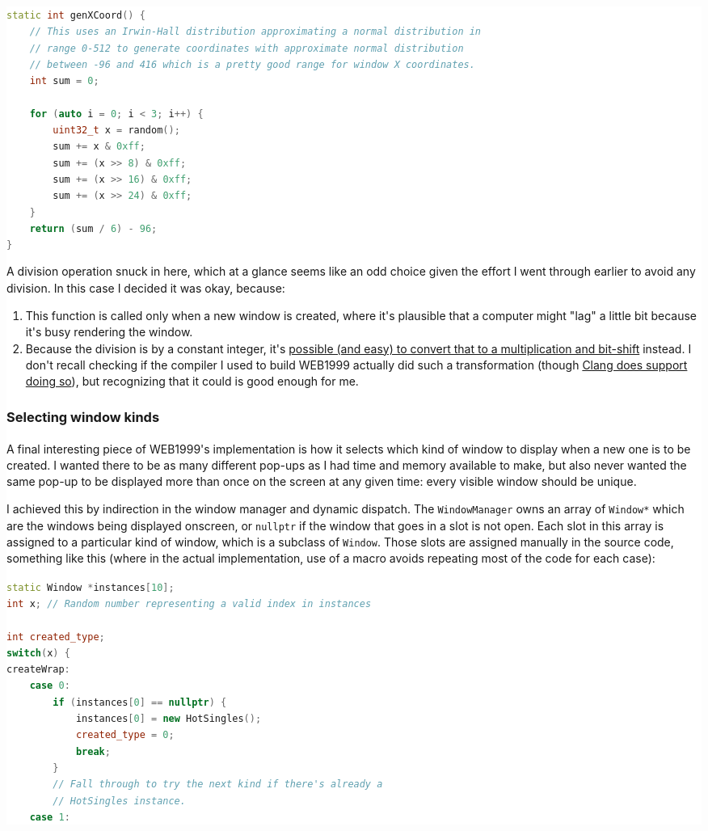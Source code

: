 ```c++
static int genXCoord() {
    // This uses an Irwin-Hall distribution approximating a normal distribution in
    // range 0-512 to generate coordinates with approximate normal distribution
    // between -96 and 416 which is a pretty good range for window X coordinates.
    int sum = 0;

    for (auto i = 0; i < 3; i++) {
        uint32_t x = random();
        sum += x & 0xff;
        sum += (x >> 8) & 0xff;
        sum += (x >> 16) & 0xff;
        sum += (x >> 24) & 0xff;
    }
    return (sum / 6) - 96;
}
```

A division operation snuck in here, which at a glance seems like an odd choice
given the effort I went through earlier to avoid any division. In this case I
decided it was okay, because:

1. This function is called only when a new window is created, where it's
   plausible that a computer might "lag" a little bit because it's busy
   rendering the window.
2. Because the division is by a constant integer, it's [possible
   (and easy) to convert that to a multiplication and
   bit-shift](https://doi.org/10.1145/178243.178249) instead. I don't recall
   checking if the compiler I used to build WEB1999 actually did such a
   transformation (though [Clang does support doing
   so](https://lemire.me/blog/2019/02/08/faster-remainders-when-the-divisor-is-a-constant-beating-compilers-and-libdivide/)),
   but recognizing that it could is good enough for me.

### Selecting window kinds

A final interesting piece of WEB1999's implementation is how it selects which
kind of window to display when a new one is to be created. I wanted there to be
as many different pop-ups as I had time and memory available to make, but also
never wanted the same pop-up to be displayed more than once on the screen at any
given time: every visible window should be unique.

I achieved this by indirection in the window manager and dynamic dispatch. The
`WindowManager` owns an array of `Window*` which are the windows being displayed
onscreen, or `nullptr` if the window that goes in a slot is not open.  Each slot
in this array is assigned to a particular kind of window, which is a subclass of
`Window`. Those slots are assigned manually in the source code, something like
this (where in the actual implementation, use of a macro avoids repeating most
of the code for each case):

```c++
static Window *instances[10];
int x; // Random number representing a valid index in instances

int created_type;
switch(x) {
createWrap:
    case 0:
        if (instances[0] == nullptr) {
            instances[0] = new HotSingles();
            created_type = 0;
            break;
        }
        // Fall through to try the next kind if there's already a
        // HotSingles instance.
    case 1:
```

[^delayed]: Oops, it took me more than a year to write this post.
[^plugins]: Referring to sprites by name as in `broken_image` also wouldn't
